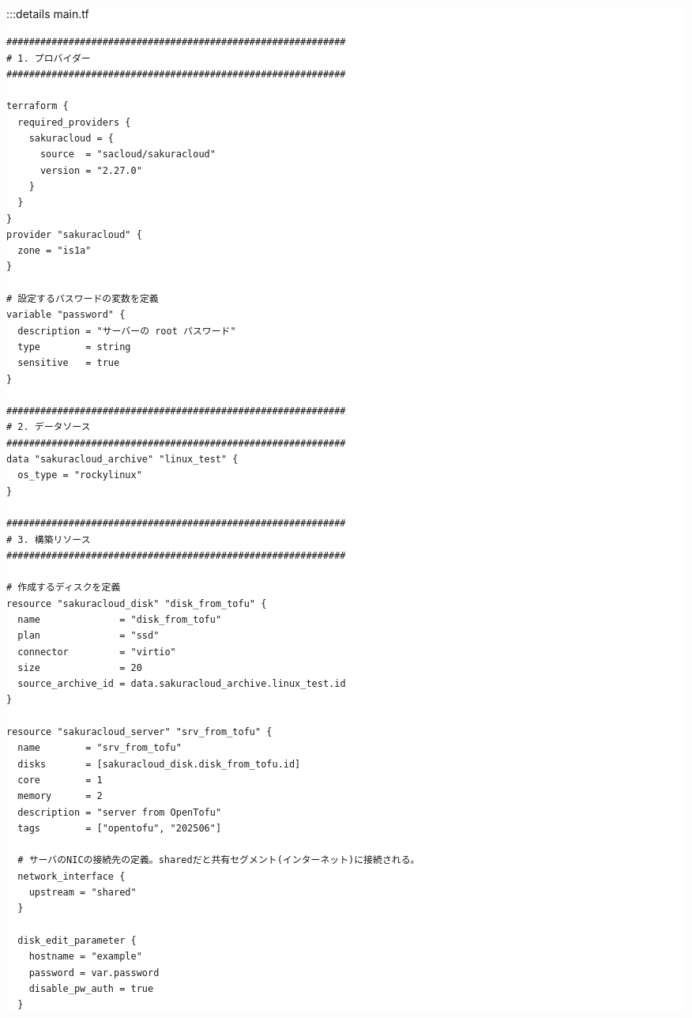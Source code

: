 

:::details main.tf
```hcl
############################################################
# 1. プロバイダー
############################################################

terraform {
  required_providers {
    sakuracloud = {
      source  = "sacloud/sakuracloud"
      version = "2.27.0"
    }
  }
}
provider "sakuracloud" {
  zone = "is1a"
}

# 設定するパスワードの変数を定義
variable "password" {
  description = "サーバーの root パスワード"
  type        = string
  sensitive   = true
}

############################################################
# 2. データソース
############################################################
data "sakuracloud_archive" "linux_test" {
  os_type = "rockylinux"
}

############################################################
# 3. 構築リソース
############################################################

# 作成するディスクを定義
resource "sakuracloud_disk" "disk_from_tofu" {
  name              = "disk_from_tofu"
  plan              = "ssd"
  connector         = "virtio"
  size              = 20
  source_archive_id = data.sakuracloud_archive.linux_test.id
}

resource "sakuracloud_server" "srv_from_tofu" {
  name        = "srv_from_tofu"
  disks       = [sakuracloud_disk.disk_from_tofu.id]
  core        = 1
  memory      = 2
  description = "server from OpenTofu"
  tags        = ["opentofu", "202506"]

  # サーバのNICの接続先の定義。sharedだと共有セグメント(インターネット)に接続される。
  network_interface {
    upstream = "shared"
  }

  disk_edit_parameter {
    hostname = "example"
    password = var.password
    disable_pw_auth = true
  }
```